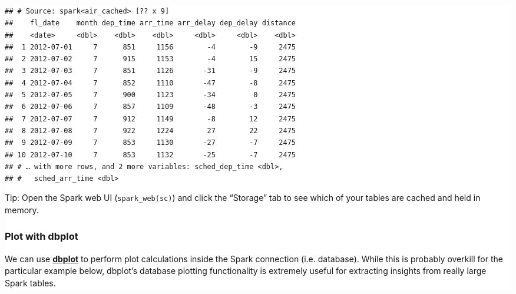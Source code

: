 
    ## # Source: spark<air_cached> [?? x 9]
    ##    fl_date    month dep_time arr_time arr_delay dep_delay distance
    ##    <date>     <dbl>    <dbl>    <dbl>     <dbl>     <dbl>    <dbl>
    ##  1 2012-07-01     7      851     1156        -4        -9     2475
    ##  2 2012-07-02     7      915     1153        -4        15     2475
    ##  3 2012-07-03     7      851     1126       -31        -9     2475
    ##  4 2012-07-04     7      852     1110       -47        -8     2475
    ##  5 2012-07-05     7      900     1123       -34         0     2475
    ##  6 2012-07-06     7      857     1109       -48        -3     2475
    ##  7 2012-07-07     7      912     1149        -8        12     2475
    ##  8 2012-07-08     7      922     1224        27        22     2475
    ##  9 2012-07-09     7      853     1130       -27        -7     2475
    ## 10 2012-07-10     7      853     1132       -25        -7     2475
    ## # … with more rows, and 2 more variables: sched_dep_time <dbl>,
    ## #   sched_arr_time <dbl>

Tip: Open the Spark web UI (`spark_web(sc)`) and click the “Storage” tab
to see which of your tables are cached and held in memory.

### Plot with dbplot

We can use [**dbplot**](https://db.rstudio.com/dbplot/) to perform plot
calculations inside the Spark connection (i.e. database). While this is
probably overkill for the particular example below, dbplot’s database
plotting functionality is extremely useful for extracting insights from
really large Spark tables.
